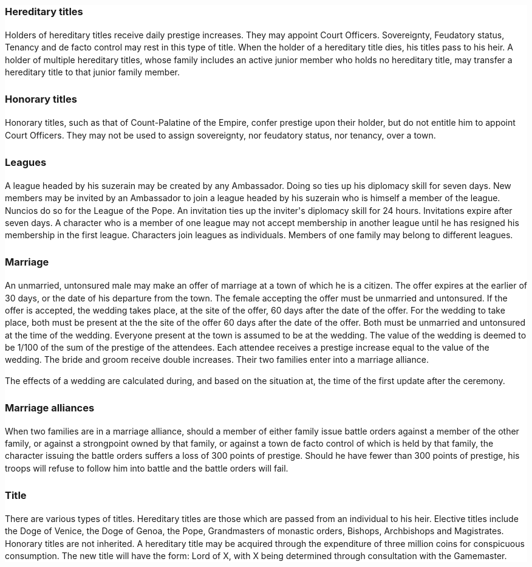 ### Hereditary titles
Holders of hereditary titles receive daily prestige increases. They may appoint Court Officers. Sovereignty, Feudatory status, Tenancy and de facto control may rest in this type of title. When the holder of a hereditary title dies, his titles pass to his heir. A holder of multiple hereditary titles, whose family includes an active junior member who holds no hereditary title, may transfer a hereditary title to that junior family member.

### Honorary titles
Honorary titles, such as that of Count-Palatine of the Empire, confer prestige upon their holder, but do not entitle him to appoint Court Officers. They may not be used to assign sovereignty, nor feudatory status, nor tenancy, over a town.

### Leagues
A league headed by his suzerain may be created by any Ambassador. Doing so ties up his diplomacy skill for seven days. New members may be invited by an Ambassador to join a league headed by his suzerain who is himself a member of the league. Nuncios do so for the League of the Pope. An invitation ties up the inviter's diplomacy skill for 24 hours. Invitations expire after seven days. A character who is a member of one league may not accept membership in another league until he has resigned his membership in the first league. Characters join leagues as individuals. Members of one family may belong to different leagues.

### Marriage
An unmarried, untonsured male may make an offer of marriage at a town of which he is a citizen. The offer expires at the earlier of 30 days, or the date of his departure from the town. The female accepting the offer must be unmarried and untonsured. If the offer is accepted, the wedding takes place, at the site of the offer, 60 days after the date of the offer. For the wedding to take place, both must be present at the the site of the offer 60 days after the date of the offer. Both must be unmarried and untonsured at the time of the wedding. Everyone present at the town is assumed to be at the wedding. The value of the wedding is deemed to be 1/100 of the sum of the prestige of the attendees. Each attendee receives a prestige increase equal to the value of the wedding. The bride and groom receive double increases. Their two families enter into a marriage alliance.

The effects of a wedding are calculated during, and based on the situation at, the time of the first update after the ceremony.

### Marriage alliances
When two families are in a marriage alliance, should a member of either family issue battle orders against a member of the other family, or against a strongpoint owned by that family, or against a town de facto control of which is held by that family, the character issuing the battle orders suffers a loss of 300 points of prestige. Should he have fewer than 300 points of prestige, his troops will refuse to follow him into battle and the battle orders will fail.

### Title
There are various types of titles. Hereditary titles are those which are passed from an individual to his heir. Elective titles include the Doge of Venice, the Doge of Genoa, the Pope, Grandmasters of monastic orders, Bishops, Archbishops and Magistrates. Honorary titles are not inherited. A hereditary title may be acquired through the expenditure of three million coins for conspicuous consumption. The new title will have the form: Lord of X, with X being determined through consultation with the Gamemaster.
